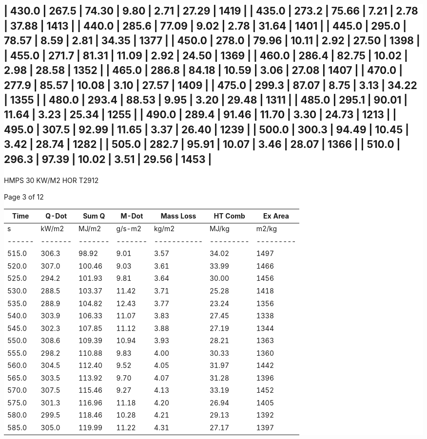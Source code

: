 | 430.0 | 267.5 | 74.30 | 9.80 | 2.71 | 27.29 | 1419 |
| 435.0 | 273.2 | 75.66 | 7.21 | 2.78 | 37.88 | 1413 |
| 440.0 | 285.6 | 77.09 | 9.02 | 2.78 | 31.64 | 1401 |
| 445.0 | 295.0 | 78.57 | 8.59 | 2.81 | 34.35 | 1377 |
| 450.0 | 278.0 | 79.96 | 10.11 | 2.92 | 27.50 | 1398 |
| 455.0 | 271.7 | 81.31 | 11.09 | 2.92 | 24.50 | 1369 |
| 460.0 | 286.4 | 82.75 | 10.02 | 2.98 | 28.58 | 1352 |
| 465.0 | 286.8 | 84.18 | 10.59 | 3.06 | 27.08 | 1407 |
| 470.0 | 277.9 | 85.57 | 10.08 | 3.10 | 27.57 | 1409 |
| 475.0 | 299.3 | 87.07 | 8.75 | 3.13 | 34.22 | 1355 |
| 480.0 | 293.4 | 88.53 | 9.95 | 3.20 | 29.48 | 1311 |
| 485.0 | 295.1 | 90.01 | 11.64 | 3.23 | 25.34 | 1255 |
| 490.0 | 289.4 | 91.46 | 11.70 | 3.30 | 24.73 | 1213 |
| 495.0 | 307.5 | 92.99 | 11.65 | 3.37 | 26.40 | 1239 |
| 500.0 | 300.3 | 94.49 | 10.45 | 3.42 | 28.74 | 1282 |
| 505.0 | 282.7 | 95.91 | 10.07 | 3.46 | 28.07 | 1366 |
| 510.0 | 296.3 | 97.39 | 10.02 | 3.51 | 29.56 | 1453 |
---
HMPS    30 KW/M2    HOR    T2912

Page 3 of 12

| Time | Q-Dot | Sum Q | M-Dot | Mass Loss | HT Comb | Ex Area |
|------|-------|-------|-------|-----------|---------|---------|
| s | kW/m2 | MJ/m2 | g/s-m2 | kg/m2 | MJ/kg | m2/kg |
|------|-------|-------|-------|-----------|---------|---------|
| 515.0 | 306.3 | 98.92 | 9.01 | 3.57 | 34.02 | 1497 |
| 520.0 | 307.0 | 100.46 | 9.03 | 3.61 | 33.99 | 1466 |
| 525.0 | 294.2 | 101.93 | 9.81 | 3.64 | 30.00 | 1456 |
| 530.0 | 288.5 | 103.37 | 11.42 | 3.71 | 25.28 | 1418 |
| 535.0 | 288.9 | 104.82 | 12.43 | 3.77 | 23.24 | 1356 |
| 540.0 | 303.9 | 106.33 | 11.07 | 3.83 | 27.45 | 1338 |
| 545.0 | 302.3 | 107.85 | 11.12 | 3.88 | 27.19 | 1344 |
| 550.0 | 308.6 | 109.39 | 10.94 | 3.93 | 28.21 | 1363 |
| 555.0 | 298.2 | 110.88 | 9.83 | 4.00 | 30.33 | 1360 |
| 560.0 | 304.5 | 112.40 | 9.52 | 4.05 | 31.97 | 1442 |
| 565.0 | 303.5 | 113.92 | 9.70 | 4.07 | 31.28 | 1396 |
| 570.0 | 307.5 | 115.46 | 9.27 | 4.13 | 33.19 | 1452 |
| 575.0 | 301.3 | 116.96 | 11.18 | 4.20 | 26.94 | 1405 |
| 580.0 | 299.5 | 118.46 | 10.28 | 4.21 | 29.13 | 1392 |
| 585.0 | 305.0 | 119.99 | 11.22 | 4.31 | 27.17 | 1397 |